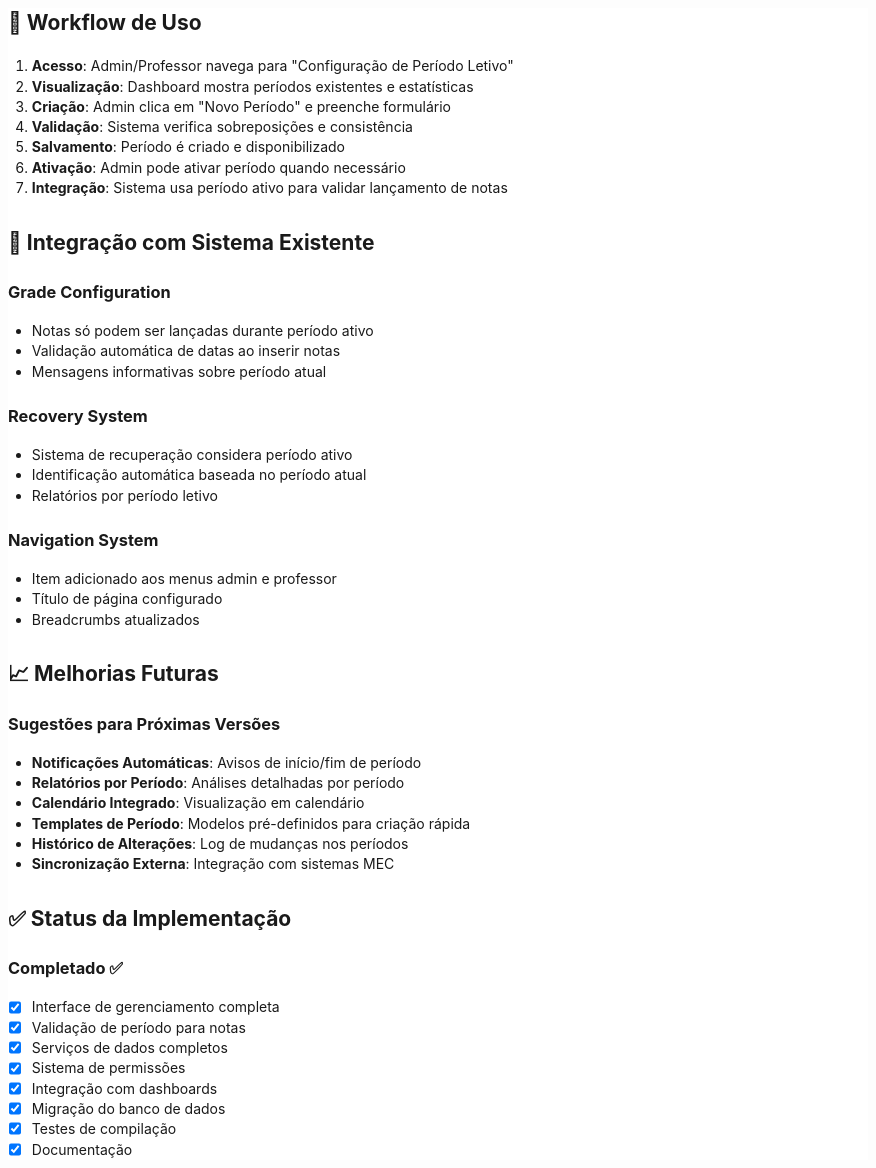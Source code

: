## 🔄 Workflow de Uso

1. **Acesso**: Admin/Professor navega para "Configuração de Período Letivo"
2. **Visualização**: Dashboard mostra períodos existentes e estatísticas
3. **Criação**: Admin clica em "Novo Período" e preenche formulário
4. **Validação**: Sistema verifica sobreposições e consistência
5. **Salvamento**: Período é criado e disponibilizado
6. **Ativação**: Admin pode ativar período quando necessário
7. **Integração**: Sistema usa período ativo para validar lançamento de notas

## 🔗 Integração com Sistema Existente

### **Grade Configuration**
- Notas só podem ser lançadas durante período ativo
- Validação automática de datas ao inserir notas
- Mensagens informativas sobre período atual

### **Recovery System**
- Sistema de recuperação considera período ativo
- Identificação automática baseada no período atual
- Relatórios por período letivo

### **Navigation System**
- Item adicionado aos menus admin e professor
- Título de página configurado
- Breadcrumbs atualizados

## 📈 Melhorias Futuras

### **Sugestões para Próximas Versões**
- **Notificações Automáticas**: Avisos de início/fim de período
- **Relatórios por Período**: Análises detalhadas por período
- **Calendário Integrado**: Visualização em calendário
- **Templates de Período**: Modelos pré-definidos para criação rápida
- **Histórico de Alterações**: Log de mudanças nos períodos
- **Sincronização Externa**: Integração com sistemas MEC

## ✅ Status da Implementação

### **Completado** ✅
- [x] Interface de gerenciamento completa
- [x] Validação de período para notas
- [x] Serviços de dados completos
- [x] Sistema de permissões
- [x] Integração com dashboards
- [x] Migração do banco de dados
- [x] Testes de compilação
- [x] Documentação
